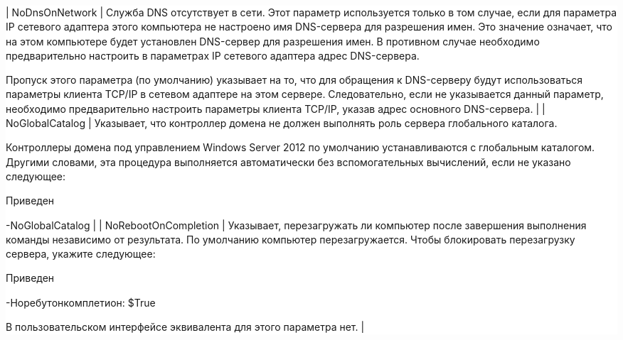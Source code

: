 |                                                                                                              NoDnsOnNetwork                                                                                                              |                                                                                                                                                                                                                                                                                                                                    Служба DNS отсутствует в сети. Этот параметр используется только в том случае, если для параметра IP сетевого адаптера этого компьютера не настроено имя DNS-сервера для разрешения имен. Это значение означает, что на этом компьютере будет установлен DNS-сервер для разрешения имен. В противном случае необходимо предварительно настроить в параметрах IP сетевого адаптера адрес DNS-сервера.<p>Пропуск этого параметра (по умолчанию) указывает на то, что для обращения к DNS-серверу будут использоваться параметры клиента TCP/IP в сетевом адаптере на этом сервере. Следовательно, если не указывается данный параметр, необходимо предварительно настроить параметры клиента TCP/IP, указав адрес основного DNS-сервера.                                                                                                                                                                                                                                                                                                                                     |
|                                                                                                             NoGlobalCatalog                                                                                                              |                                                                                                                                                                                                                                                                                                                                                                                                                                                                                                                                                   Указывает, что контроллер домена не должен выполнять роль сервера глобального каталога.<p>Контроллеры домена под управлением Windows Server 2012 по умолчанию устанавливаются с глобальным каталогом. Другими словами, эта процедура выполняется автоматически без вспомогательных вычислений, если не указано следующее:<p>Приведен<p>-NoGlobalCatalog                                                                                                                                                                                                                                                                                                                                                                                                                                                                                                                                                    |
|                                                                                                           NoRebootOnCompletion                                                                                                           |                                                                                                                                                                                                                                                                                                                                                                                                                                                                                                                                                     Указывает, перезагружать ли компьютер после завершения выполнения команды независимо от результата. По умолчанию компьютер перезагружается. Чтобы блокировать перезагрузку сервера, укажите следующее:<p>Приведен<p>-Норебутонкомплетион: $True<p>В пользовательском интерфейсе эквивалента для этого параметра нет.                                                                                                                                                                                                                                                                                                                                                                                                                                                                                                                                                     |